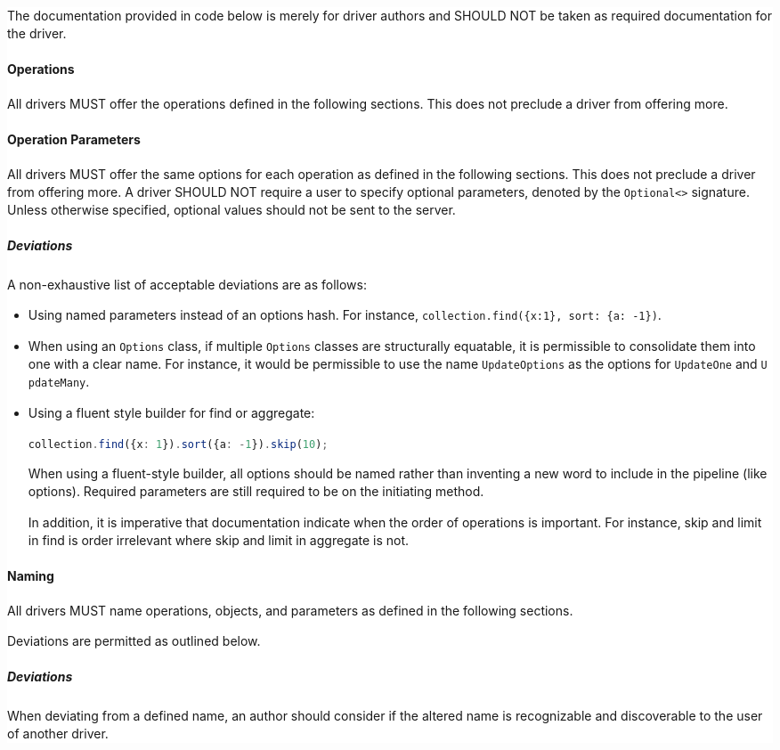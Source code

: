 The documentation provided in code below is merely for driver authors and SHOULD NOT be taken as required documentation
for the driver.

#### Operations

All drivers MUST offer the operations defined in the following sections. This does not preclude a driver from offering
more.

#### Operation Parameters

All drivers MUST offer the same options for each operation as defined in the following sections. This does not preclude
a driver from offering more. A driver SHOULD NOT require a user to specify optional parameters, denoted by the
`Optional<>` signature. Unless otherwise specified, optional values should not be sent to the server.

##### Deviations

A non-exhaustive list of acceptable deviations are as follows:

- Using named parameters instead of an options hash. For instance, `collection.find({x:1}, sort: {a: -1})`.

- When using an `Options` class, if multiple `Options` classes are structurally equatable, it is permissible to
  consolidate them into one with a clear name. For instance, it would be permissible to use the name `UpdateOptions` as
  the options for `UpdateOne` and `UpdateMany`.

- Using a fluent style builder for find or aggregate:

  ```typescript
  collection.find({x: 1}).sort({a: -1}).skip(10);
  ```

  When using a fluent-style builder, all options should be named rather than inventing a new word to include in the
  pipeline (like options). Required parameters are still required to be on the initiating method.

  In addition, it is imperative that documentation indicate when the order of operations is important. For instance,
  skip and limit in find is order irrelevant where skip and limit in aggregate is not.

#### Naming

All drivers MUST name operations, objects, and parameters as defined in the following sections.

Deviations are permitted as outlined below.

##### Deviations

When deviating from a defined name, an author should consider if the altered name is recognizable and discoverable to
the user of another driver.
